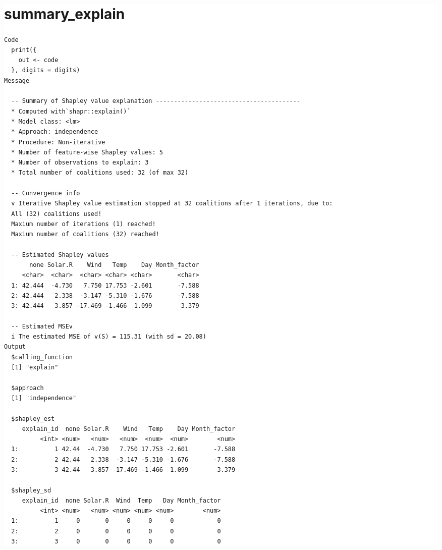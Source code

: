 # summary_explain

    Code
      print({
        out <- code
      }, digits = digits)
    Message
      
      -- Summary of Shapley value explanation ----------------------------------------
      * Computed with`shapr::explain()`
      * Model class: <lm>
      * Approach: independence
      * Procedure: Non-iterative
      * Number of feature-wise Shapley values: 5
      * Number of observations to explain: 3
      * Total number of coalitions used: 32 (of max 32)
      
      -- Convergence info 
      v Iterative Shapley value estimation stopped at 32 coalitions after 1 iterations, due to:
      All (32) coalitions used!
      Maxium number of iterations (1) reached!
      Maxium number of coalitions (32) reached!
      
      -- Estimated Shapley values 
           none Solar.R    Wind   Temp    Day Month_factor
         <char>  <char>  <char> <char> <char>       <char>
      1: 42.444  -4.730   7.750 17.753 -2.601       -7.588
      2: 42.444   2.338  -3.147 -5.310 -1.676       -7.588
      3: 42.444   3.857 -17.469 -1.466  1.099        3.379
      
      -- Estimated MSEv 
      i The estimated MSE of v(S) = 115.31 (with sd = 20.08)
    Output
      $calling_function
      [1] "explain"
      
      $approach
      [1] "independence"
      
      $shapley_est
         explain_id  none Solar.R    Wind   Temp    Day Month_factor
              <int> <num>   <num>   <num>  <num>  <num>        <num>
      1:          1 42.44  -4.730   7.750 17.753 -2.601       -7.588
      2:          2 42.44   2.338  -3.147 -5.310 -1.676       -7.588
      3:          3 42.44   3.857 -17.469 -1.466  1.099        3.379
      
      $shapley_sd
         explain_id  none Solar.R  Wind  Temp   Day Month_factor
              <int> <num>   <num> <num> <num> <num>        <num>
      1:          1     0       0     0     0     0            0
      2:          2     0       0     0     0     0            0
      3:          3     0       0     0     0     0            0
      